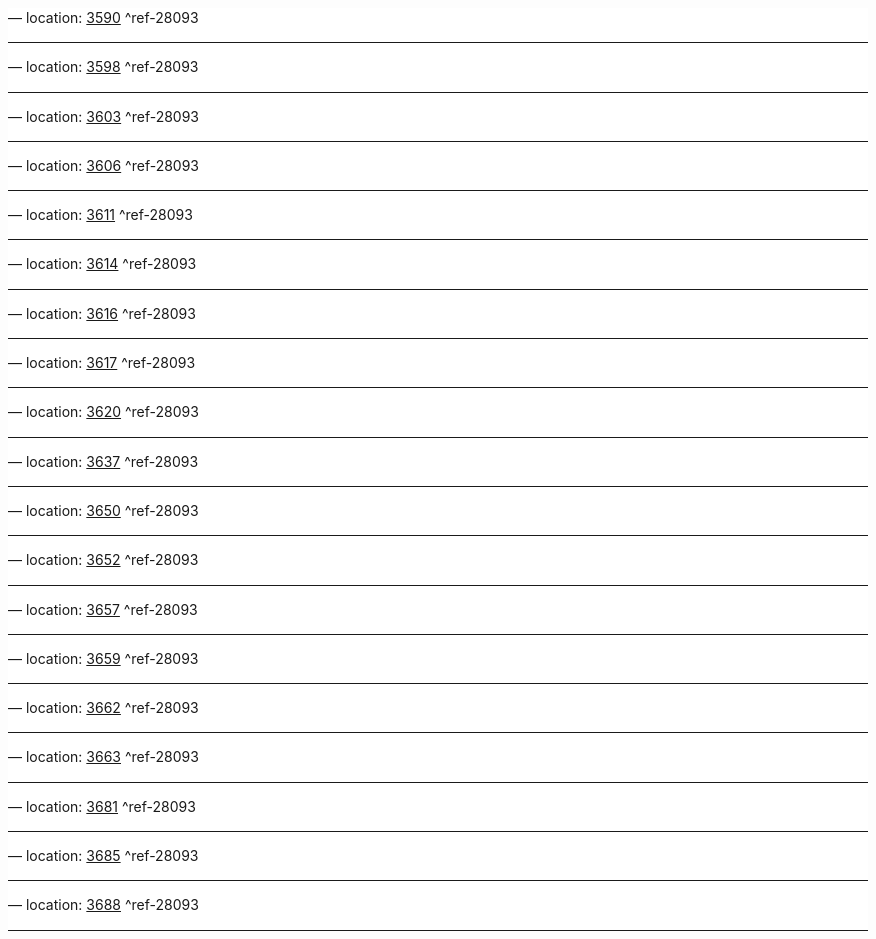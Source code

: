 <You have reached the clipping limit for this item> — location: [3590]() ^ref-28093

---
<You have reached the clipping limit for this item> — location: [3598]() ^ref-28093

---
<You have reached the clipping limit for this item> — location: [3603]() ^ref-28093

---
<You have reached the clipping limit for this item> — location: [3606]() ^ref-28093

---
<You have reached the clipping limit for this item> — location: [3611]() ^ref-28093

---
<You have reached the clipping limit for this item> — location: [3614]() ^ref-28093

---
<You have reached the clipping limit for this item> — location: [3616]() ^ref-28093

---
<You have reached the clipping limit for this item> — location: [3617]() ^ref-28093

---
<You have reached the clipping limit for this item> — location: [3620]() ^ref-28093

---
<You have reached the clipping limit for this item> — location: [3637]() ^ref-28093

---
<You have reached the clipping limit for this item> — location: [3650]() ^ref-28093

---
<You have reached the clipping limit for this item> — location: [3652]() ^ref-28093

---
<You have reached the clipping limit for this item> — location: [3657]() ^ref-28093

---
<You have reached the clipping limit for this item> — location: [3659]() ^ref-28093

---
<You have reached the clipping limit for this item> — location: [3662]() ^ref-28093

---
<You have reached the clipping limit for this item> — location: [3663]() ^ref-28093

---
<You have reached the clipping limit for this item> — location: [3681]() ^ref-28093

---
<You have reached the clipping limit for this item> — location: [3685]() ^ref-28093

---
<You have reached the clipping limit for this item> — location: [3688]() ^ref-28093

---